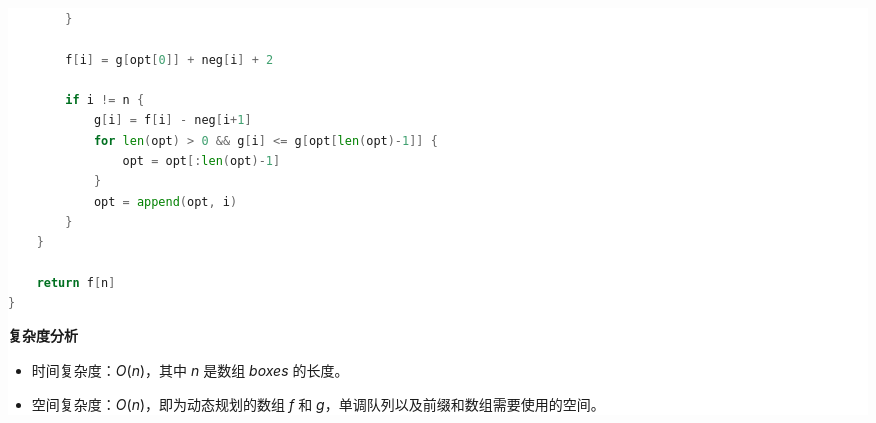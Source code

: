 ```go [sol1-Golang]
        }

        f[i] = g[opt[0]] + neg[i] + 2

        if i != n {
            g[i] = f[i] - neg[i+1]
            for len(opt) > 0 && g[i] <= g[opt[len(opt)-1]] {
                opt = opt[:len(opt)-1]
            }
            opt = append(opt, i)
        }
    }

    return f[n]
}
```

**复杂度分析**

- 时间复杂度：$O(n)$，其中 $n$ 是数组 $\textit{boxes}$ 的长度。

- 空间复杂度：$O(n)$，即为动态规划的数组 $f$ 和 $g$，单调队列以及前缀和数组需要使用的空间。